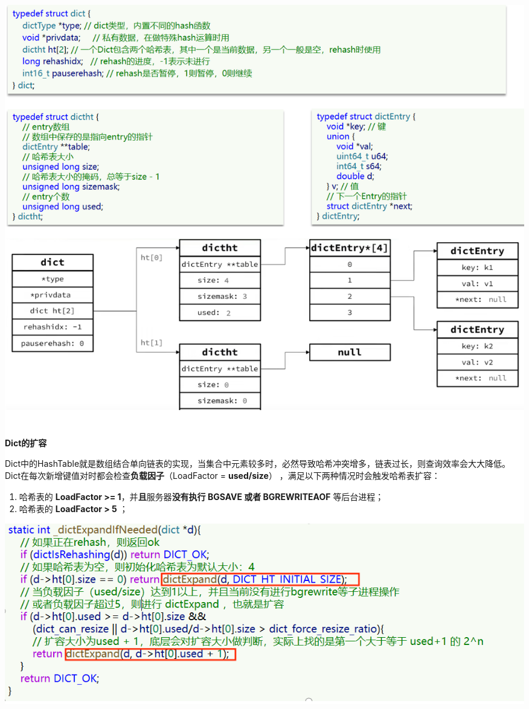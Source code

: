 ![1653985570612](./images/1653985570612.png)

![1653985640422](./images/1653985640422.png)



**Dict的扩容**

Dict中的HashTable就是数组结合单向链表的实现，当集合中元素较多时，必然导致哈希冲突增多，链表过长，则查询效率会大大降低。
Dict在每次新增键值对时都会检查**负载因子**（LoadFactor = **used/size**） ，满足以下两种情况时会触发哈希表扩容：

1. 哈希表的 **LoadFactor >= 1**，并**且**服务器**没有执行 BGSAVE 或者 BGREWRITEAOF** 等后台进程；
2. 哈希表的 **LoadFactor > 5** ；

![1653985716275](./images/1653985716275.png)
